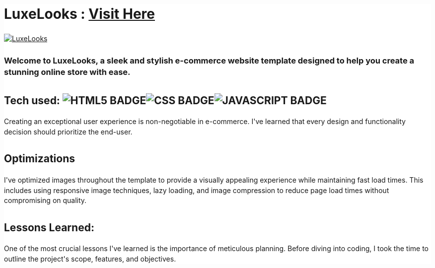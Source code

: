 # LuxeLooks : <a target="_blank" href="https://luxe-looks.netlify.app/">Visit Here</a>

<a target="_blank" href="https://luxe-looks.netlify.app/">
<img src="https://github.com/dee2314/hostingFiles/blob/master/Luxelooks.PNG?raw=true" width="100%" alt="LuxeLooks"/>
</a>

### Welcome to LuxeLooks, a sleek and stylish e-commerce website template designed to help you create a stunning online store with ease.

## Tech used: ![HTML5 BADGE](https://img.shields.io/static/v1?label=|&message=HTML5&color=9851F7&style=plastic&logo=html5)![CSS BADGE](https://img.shields.io/static/v1?label=|&message=CSS3&color=9851F7&style=plastic&logo=css3)![JAVASCRIPT BADGE](https://img.shields.io/static/v1?label=|&message=JAVASCRIPT&color=9851F7&style=plastic&logo=javascript)


Creating an exceptional user experience is non-negotiable in e-commerce. I've learned that every design and functionality decision should prioritize the end-user.

## Optimizations

I've optimized images throughout the template to provide a visually appealing experience while maintaining fast load times. This includes using responsive image techniques, lazy loading, and image compression to reduce page load times without compromising on quality.

## Lessons Learned:

One of the most crucial lessons I've learned is the importance of meticulous planning. Before diving into coding, I took the time to outline the project's scope, features, and objectives. 
